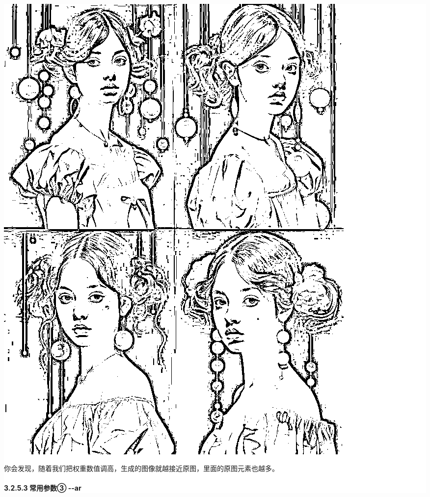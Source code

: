 ![](img/6e696e107219b6f4aa6e1e4d5f9da559.png)

你会发现，随着我们把权重数值调高，生成的图像就越接近原图，里面的原图元素也越多。

#### 3.2.5.3 常用参数③ --ar
